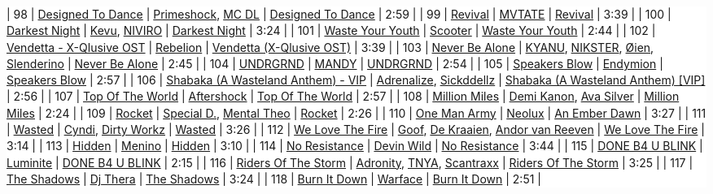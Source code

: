 | 98 | [Designed To Dance](https://open.spotify.com/track/3tYmEsZNjkcF6KlNZOcQG2) | [Primeshock](https://open.spotify.com/artist/0BtiMLqwAvO3yHcPh5BWCS), [MC DL](https://open.spotify.com/artist/44S9ml6dQeSqLHFpHkudWc) | [Designed To Dance](https://open.spotify.com/album/69ZZvr1378jM6nEhcvyS1J) | 2:59 |
| 99 | [Revival](https://open.spotify.com/track/2tt1wofNGBSv4vwv9thtZy) | [MVTATE](https://open.spotify.com/artist/16KgfaVMW0Br4MhQ4dGx2R) | [Revival](https://open.spotify.com/album/1gxoJ9QwxUbckuTKwfOAsc) | 3:39 |
| 100 | [Darkest Night](https://open.spotify.com/track/4F0hY9s0LJ6KQPhWRVFNPh) | [Kevu](https://open.spotify.com/artist/1hSKIb96KuZ2SScNbnHCqU), [NIVIRO](https://open.spotify.com/artist/2nsCjA4fEasmnlOK0wXU7T) | [Darkest Night](https://open.spotify.com/album/2cQJAXfHrBBrevTmetmOTb) | 3:24 |
| 101 | [Waste Your Youth](https://open.spotify.com/track/3zMa1FmLbmcSNAYgXCvybp) | [Scooter](https://open.spotify.com/artist/0HlxL5hisLf59ETEPM3cUA) | [Waste Your Youth](https://open.spotify.com/album/4oklcY1bCUtzcT0IXx8B7V) | 2:44 |
| 102 | [Vendetta \- X\-Qlusive OST](https://open.spotify.com/track/7hUjxqqihtkNajd5pGFaut) | [Rebelion](https://open.spotify.com/artist/5JcSyYpBdqCmjJyVlKh7Yg) | [Vendetta \(X\-Qlusive OST\)](https://open.spotify.com/album/07YoVUzYhdzlJvKeIriPTV) | 3:39 |
| 103 | [Never Be Alone](https://open.spotify.com/track/621OKN7F7dicuOKewxxeq1) | [KYANU](https://open.spotify.com/artist/3VuZZ1n0XGacnz96Ys8mrZ), [NIKSTER](https://open.spotify.com/artist/4lthXDxTc1gx0roDyIeaai), [Øien](https://open.spotify.com/artist/5qNp5UbIhNLdYVIAg4Sxic), [Slenderino](https://open.spotify.com/artist/1rX0UQ4xdtxlSP2MlP7wQb) | [Never Be Alone](https://open.spotify.com/album/4R4iMy5aLahQicWIoaf1QZ) | 2:45 |
| 104 | [UNDRGRND](https://open.spotify.com/track/5OPiQgHKYUGd50bAfJnxx8) | [MANDY](https://open.spotify.com/artist/59VlEky6rgwrcluurlvspE) | [UNDRGRND](https://open.spotify.com/album/0zccfdoWWFsJW6c7YPRBLj) | 2:54 |
| 105 | [Speakers Blow](https://open.spotify.com/track/62BA3U7hbJ7EE11Wb171lo) | [Endymion](https://open.spotify.com/artist/1dWCpNKvuNDv2rE4gCVNwj) | [Speakers Blow](https://open.spotify.com/album/03EpJxJoZ0m0DqflEAyzC2) | 2:57 |
| 106 | [Shabaka \(A Wasteland Anthem\) \- VIP](https://open.spotify.com/track/1uVmyQNZ199w45yfNzZdPZ) | [Adrenalize](https://open.spotify.com/artist/6GebWeCCtey5pbQepRYD6c), [Sickddellz](https://open.spotify.com/artist/7wbCwmaAe2U6NoBrWBfeTz) | [Shabaka \(A Wasteland Anthem\) \[VIP\]](https://open.spotify.com/album/014MMy5nzIpwzAmHnXDS6C) | 2:56 |
| 107 | [Top Of The World](https://open.spotify.com/track/4zbfmYp5spMFXDNjNBefTS) | [Aftershock](https://open.spotify.com/artist/6KlY7jizsLWQcXR1F2Sn9j) | [Top Of The World](https://open.spotify.com/album/7ICOtTbQURxr3mvKIhFjwh) | 2:57 |
| 108 | [Million Miles](https://open.spotify.com/track/1KjscrTsN1z7LgoNBGjufh) | [Demi Kanon](https://open.spotify.com/artist/0MwTAzU4fDGGfrUAHzYwRJ), [Ava Silver](https://open.spotify.com/artist/0l6LU5NRvLTVeRDJZznwLX) | [Million Miles](https://open.spotify.com/album/1YaUbW6S1JP9L7JLzV048E) | 2:24 |
| 109 | [Rocket](https://open.spotify.com/track/2LfLW1E8kN6He5nDog7aCl) | [Special D.](https://open.spotify.com/artist/4EViwTsUibZWyo1K5EgrJt), [Mental Theo](https://open.spotify.com/artist/3dOyTnBq9jKfRXJlJlddQq) | [Rocket](https://open.spotify.com/album/21TdAkXFQ1PHhUbjLgHC5U) | 2:26 |
| 110 | [One Man Army](https://open.spotify.com/track/39N0efBgZnV3wpAfHGTqTW) | [Neolux](https://open.spotify.com/artist/6kNykeJK1CTSW1zJYcAUvQ) | [An Ember Dawn](https://open.spotify.com/album/0voPYgpdWQGI0zXqATIuQf) | 3:27 |
| 111 | [Wasted](https://open.spotify.com/track/1PQI8kFnJDtth36Jb1Osf5) | [Cyndi](https://open.spotify.com/artist/6RlZmSFhYofrR4jSHcWubp), [Dirty Workz](https://open.spotify.com/artist/02oW60rlHXuLMBiODd6nob) | [Wasted](https://open.spotify.com/album/41VDmOZ7d9rl3dfhYeqqEH) | 3:26 |
| 112 | [We Love The Fire](https://open.spotify.com/track/2xTMYOkLCmAczuirRX1Gcx) | [Goof](https://open.spotify.com/artist/5TnlNpEc3Pgui1ijnzUTwJ), [De Kraaien](https://open.spotify.com/artist/2TZJIIHDLfgdMLFejURyKf), [Andor van Reeven](https://open.spotify.com/artist/626ypG16zNr9L23IF8jmfW) | [We Love The Fire](https://open.spotify.com/album/4orMq6O1J43aRmLjs6rgeN) | 3:14 |
| 113 | [Hidden](https://open.spotify.com/track/6FUqHyTmwUQKse5209eMq9) | [Menino](https://open.spotify.com/artist/0oodBYjQm1Vw4IYlLz3mwa) | [Hidden](https://open.spotify.com/album/0lT36lbnp1EEip1ecOF5e3) | 3:10 |
| 114 | [No Resistance](https://open.spotify.com/track/6G9ZEi0ZVUInlk72Xv2Ydw) | [Devin Wild](https://open.spotify.com/artist/4ksdbwHbqSmv7sWP3W6L21) | [No Resistance](https://open.spotify.com/album/64YdKvElIkpCQ2GAcDNZwv) | 3:44 |
| 115 | [DONE B4 U BLINK](https://open.spotify.com/track/4WFyjhwphdrPOlXebbM5Y8) | [Luminite](https://open.spotify.com/artist/56uBktjCLyONyLAgE7VBq1) | [DONE B4 U BLINK](https://open.spotify.com/album/5Zmnr6DF2h6nPSTzM9NIZt) | 2:15 |
| 116 | [Riders Of The Storm](https://open.spotify.com/track/7yuse8hjUyQ1nzbuUJ7OxC) | [Adronity](https://open.spotify.com/artist/7Mb5yxNJ3N7E5zy9SpnXt8), [TNYA](https://open.spotify.com/artist/5uyrncH54t5oHqQVYgisiT), [Scantraxx](https://open.spotify.com/artist/52lKMhQlx5f7tM11qGkhKs) | [Riders Of The Storm](https://open.spotify.com/album/5s6MqBY1z62WaZ7MBgnwIA) | 3:25 |
| 117 | [The Shadows](https://open.spotify.com/track/0lVrGeAbo6pzYB3NIP4apo) | [Dj Thera](https://open.spotify.com/artist/3wnWv1CbRJ0JuDgOcsBPfd) | [The Shadows](https://open.spotify.com/album/741Fd6iewyCCkljnldU3RS) | 3:24 |
| 118 | [Burn It Down](https://open.spotify.com/track/7Bh0sxD0BTkq0PtexKICB3) | [Warface](https://open.spotify.com/artist/1wuQQfTDZhgNb4GJyhThUs) | [Burn It Down](https://open.spotify.com/album/6vRb3xiVIvUN7VunCfQ3aQ) | 2:51 |